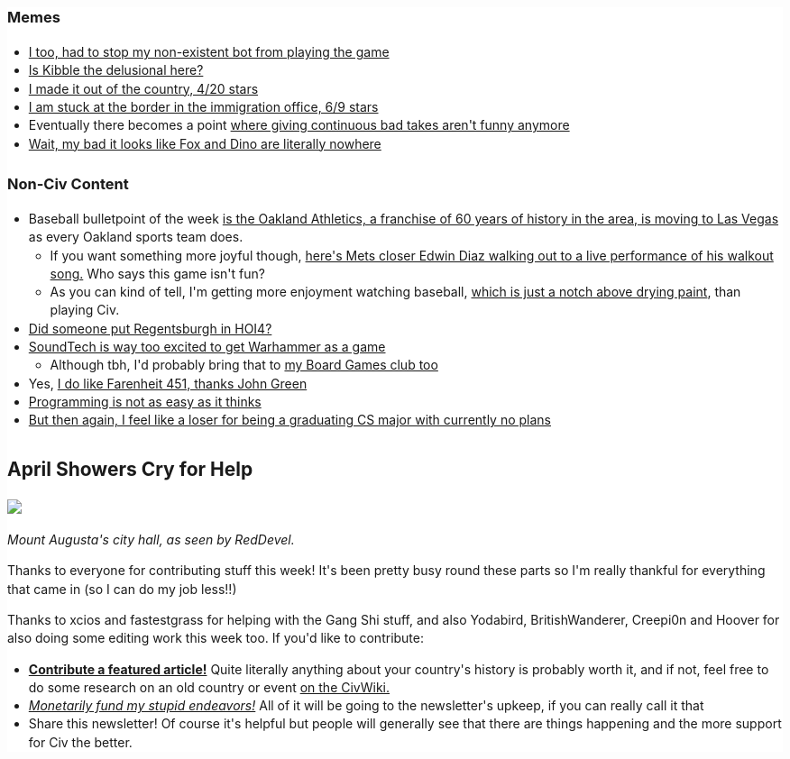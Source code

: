 ### Memes

- [I too, had to stop my non-existent bot from playing the game](https://www.reddit.com/r/CivMC/comments/12uq9f5/me_rocking_up_to_the_most_recent_gang_shiicenia/)
- [Is Kibble the delusional here?](https://www.reddit.com/r/CivMC/comments/12rdkk9/kibbles_confessions_episode_1/)
- [I made it out of the country, 4/20 stars](https://www.reddit.com/r/CivMC/comments/12pbt18/i_never_made_it_out_of_the_country_55_stars/)
- [I am stuck at the border in the immigration office, 6/9 stars](https://www.reddit.com/r/CivMC/comments/12pf895/i_never_wanted_to_leave_the_country_55_stars/)
- Eventually there becomes a point [where giving continuous bad takes aren't funny anymore](https://www.reddit.com/r/CivMC/comments/12wi6kf/weddings/)
- [Wait, my bad it looks like Fox and Dino are literally nowhere](https://cdn.discordapp.com/attachments/804372422584696842/1098715949609267261/lost_in_civreign.png)

### Non-Civ Content

- Baseball bulletpoint of the week [is the Oakland Athletics, a franchise of 60 years of history in the area, is moving to Las Vegas](https://www.reddit.com/r/baseball/comments/12smmb2/lvrj_breaking_the_oakland_athletics_have_zeroed/) as every Oakland sports team does.
    - If you want something more joyful though, [here's Mets closer Edwin Diaz walking out to a live performance of his walkout song.](https://www.youtube.com/watch?v=8BYSp2pzP0Y) Who says this game isn't fun?
    - As you can kind of tell, I'm getting more enjoyment watching baseball, [which is just a notch above drying paint](https://www.youtube.com/watch?v=cEcHZAXSBzc), than playing Civ.
- [Did someone put Regentsburgh in HOI4?](https://discord.com/channels/1014544662285013053/1014544663123853417/1099372200643010710)
- [SoundTech is way too excited to get Warhammer as a game](https://discord.com/channels/912074050086502470/952317974906286141/1099419485305319485)
    - Although tbh, I'd probably bring that to [my Board Games club too](https://en.wikipedia.org/wiki/Dungeons_%26_Daddies)
- Yes, [I do like Farenheit 451, thanks John Green](https://www.youtube.com/shorts/cj6H2c-zAU0)
- [Programming is not as easy as it thinks](https://www.reddit.com/r/ProgrammerHumor/comments/12v9wvf/poor_algorithm_youll_be_a_cute_birdie_one_day/)
- [But then again, I feel like a loser for being a graduating CS major with currently no plans](https://www.reddit.com/r/csMajors/comments/12o9pgi/i_feel_like_a_loser/jghk8un/)

## April Showers Cry for Help

![](https://cdn.discordapp.com/attachments/948291993384132638/1099496753478258790/2023-04-23_02.png)

*Mount Augusta's city hall, as seen by RedDevel.*

Thanks to everyone for contributing stuff this week! It's been pretty busy round these parts so I'm really thankful for everything that came in (so I can do my job less!!)

Thanks to xcios and fastestgrass for helping with the Gang Shi stuff, and also Yodabird, BritishWanderer, Creepi0n and Hoover for also doing some editing work this week too. If you'd like to contribute:

- **[Contribute a featured article!](https://forms.gle/SZbWZQRDBxhPUNQF9)** Quite literally anything about your country's history is probably worth it, and if not, feel free to do some research on an old country or event [on the CivWiki.](https://civwiki.org/)
- [*Monetarily fund my stupid endeavors!*](https://ko-fi.com/specificlanguage) All of it will be going to the newsletter's upkeep, if you can really call it that
- Share this newsletter! Of course it's helpful but people will generally see that there are things happening and the more support for Civ the better.
